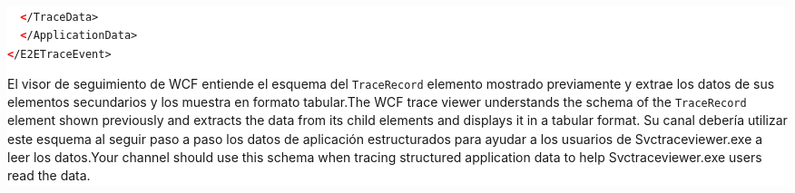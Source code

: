 ```xml  
  </TraceData>  
  </ApplicationData>  
</E2ETraceEvent>  
```  
  
 <span data-ttu-id="ff783-311">El visor de seguimiento de WCF entiende el esquema del `TraceRecord` elemento mostrado previamente y extrae los datos de sus elementos secundarios y los muestra en formato tabular.</span><span class="sxs-lookup"><span data-stu-id="ff783-311">The WCF trace viewer understands the schema of the `TraceRecord` element shown previously and extracts the data from its child elements and displays it in a tabular format.</span></span> <span data-ttu-id="ff783-312">Su canal debería utilizar este esquema al seguir paso a paso los datos de aplicación estructurados para ayudar a los usuarios de Svctraceviewer.exe a leer los datos.</span><span class="sxs-lookup"><span data-stu-id="ff783-312">Your channel should use this schema when tracing structured application data to help Svctraceviewer.exe users read the data.</span></span>
